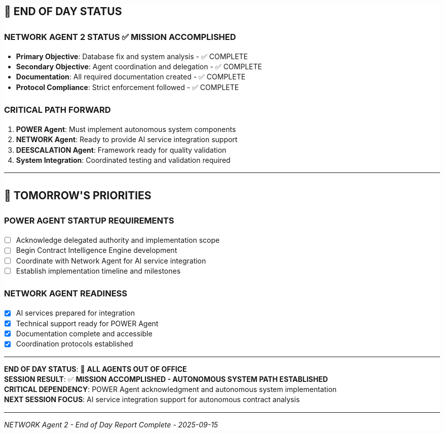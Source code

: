 ## 🏁 **END OF DAY STATUS**

### **NETWORK AGENT 2 STATUS** ✅ **MISSION ACCOMPLISHED**
- **Primary Objective**: Database fix and system analysis - ✅ COMPLETE
- **Secondary Objective**: Agent coordination and delegation - ✅ COMPLETE
- **Documentation**: All required documentation created - ✅ COMPLETE
- **Protocol Compliance**: Strict enforcement followed - ✅ COMPLETE

### **CRITICAL PATH FORWARD**
1. **POWER Agent**: Must implement autonomous system components
2. **NETWORK Agent**: Ready to provide AI service integration support
3. **DEESCALATION Agent**: Framework ready for quality validation
4. **System Integration**: Coordinated testing and validation required

---

## 🌅 **TOMORROW'S PRIORITIES**

### **POWER AGENT STARTUP REQUIREMENTS**
- [ ] Acknowledge delegated authority and implementation scope
- [ ] Begin Contract Intelligence Engine development
- [ ] Coordinate with Network Agent for AI service integration
- [ ] Establish implementation timeline and milestones

### **NETWORK AGENT READINESS**
- [x] AI services prepared for integration
- [x] Technical support ready for POWER Agent
- [x] Documentation complete and accessible
- [x] Coordination protocols established

---

**END OF DAY STATUS**: 🏁 **ALL AGENTS OUT OF OFFICE**  
**SESSION RESULT**: ✅ **MISSION ACCOMPLISHED - AUTONOMOUS SYSTEM PATH ESTABLISHED**  
**CRITICAL DEPENDENCY**: POWER Agent acknowledgment and autonomous system implementation  
**NEXT SESSION FOCUS**: AI service integration support for autonomous contract analysis  

---
*NETWORK Agent 2 - End of Day Report Complete - 2025-09-15*














